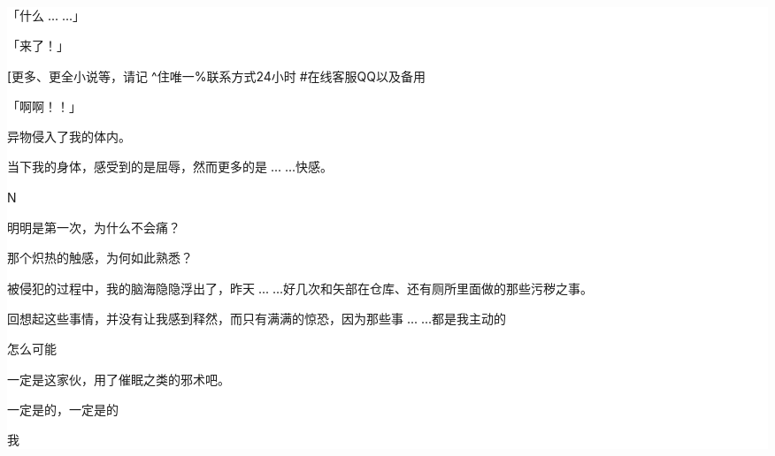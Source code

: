 

「什么 ... ...」



「来了！」



 [更多、更全小说等，请记 ^住唯一%联系方式24小时 #在线客服QQ以及备用



「啊啊！！」





异物侵入了我的体内。





当下我的身体，感受到的是屈辱，然而更多的是 ... ...快感。

N





明明是第一次，为什么不会痛？





那个炽热的触感，为何如此熟悉？





被侵犯的过程中，我的脑海隐隐浮出了，昨天 ... ...好几次和矢部在仓库、还有厕所里面做的那些污秽之事。





回想起这些事情，并没有让我感到释然，而只有满满的惊恐，因为那些事 ... ...都是我主动的



怎么可能





一定是这家伙，用了催眠之类的邪术吧。





一定是的，一定是的



我






